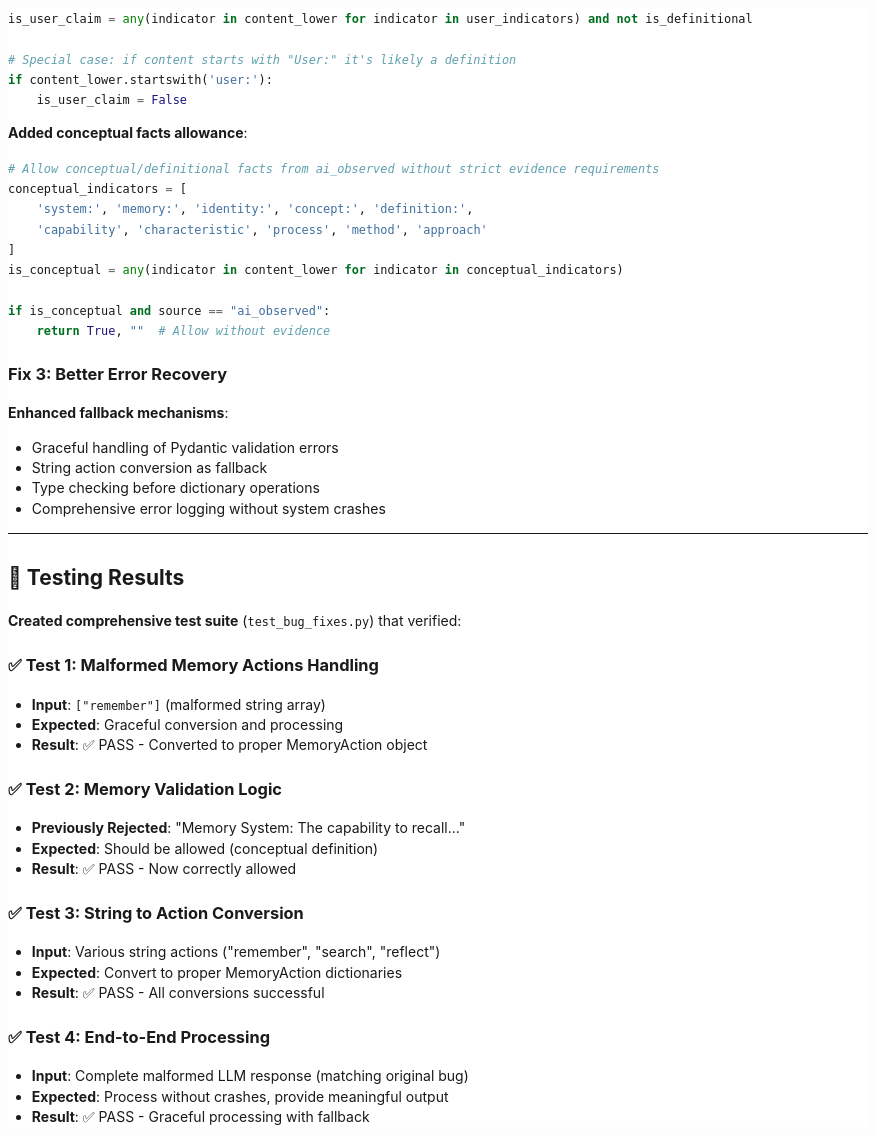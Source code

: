 ```python
is_user_claim = any(indicator in content_lower for indicator in user_indicators) and not is_definitional

# Special case: if content starts with "User:" it's likely a definition
if content_lower.startswith('user:'):
    is_user_claim = False
```

**Added conceptual facts allowance**:
```python
# Allow conceptual/definitional facts from ai_observed without strict evidence requirements
conceptual_indicators = [
    'system:', 'memory:', 'identity:', 'concept:', 'definition:',
    'capability', 'characteristic', 'process', 'method', 'approach'
]
is_conceptual = any(indicator in content_lower for indicator in conceptual_indicators)

if is_conceptual and source == "ai_observed":
    return True, ""  # Allow without evidence
```

### Fix 3: Better Error Recovery

**Enhanced fallback mechanisms**:
- Graceful handling of Pydantic validation errors
- String action conversion as fallback
- Type checking before dictionary operations
- Comprehensive error logging without system crashes

---

## 🧪 Testing Results

**Created comprehensive test suite** (`test_bug_fixes.py`) that verified:

### ✅ Test 1: Malformed Memory Actions Handling
- **Input**: `["remember"]` (malformed string array)
- **Expected**: Graceful conversion and processing
- **Result**: ✅ PASS - Converted to proper MemoryAction object

### ✅ Test 2: Memory Validation Logic
- **Previously Rejected**: "Memory System: The capability to recall..."
- **Expected**: Should be allowed (conceptual definition)
- **Result**: ✅ PASS - Now correctly allowed

### ✅ Test 3: String to Action Conversion
- **Input**: Various string actions ("remember", "search", "reflect")
- **Expected**: Convert to proper MemoryAction dictionaries
- **Result**: ✅ PASS - All conversions successful

### ✅ Test 4: End-to-End Processing
- **Input**: Complete malformed LLM response (matching original bug)
- **Expected**: Process without crashes, provide meaningful output
- **Result**: ✅ PASS - Graceful processing with fallback
